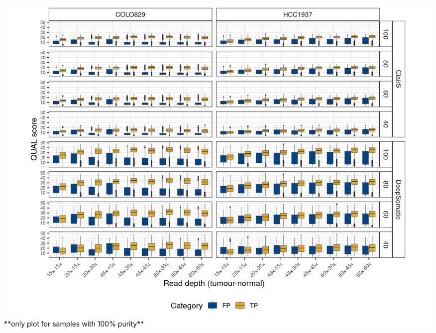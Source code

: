 <img src="1.benchmark_snv_calling_files/figure-gfm/unnamed-chunk-17-1.png" width="768" style="display: block; margin: auto;" />
**only plot for samples with 100% purity**